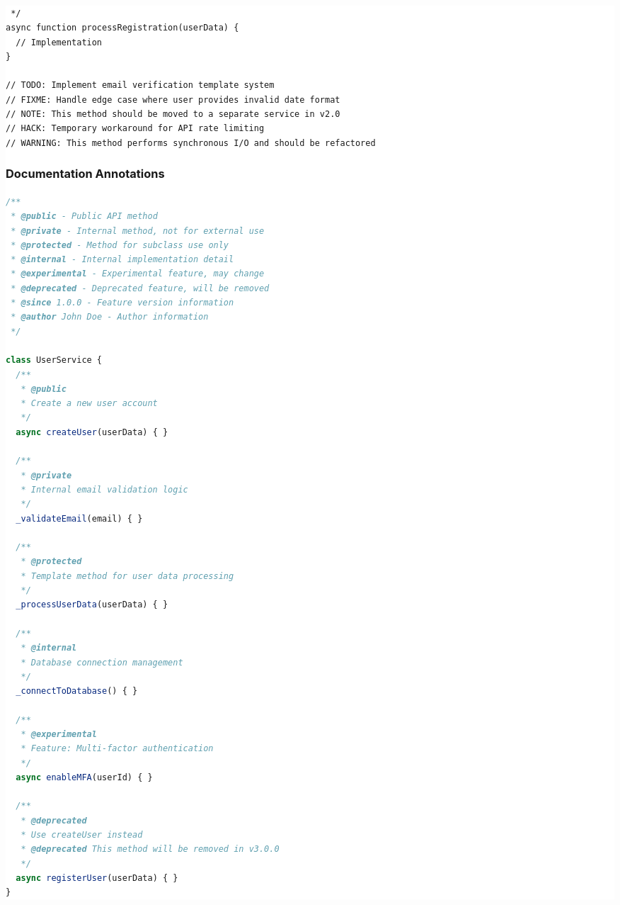 ```
 */
async function processRegistration(userData) {
  // Implementation
}

// TODO: Implement email verification template system
// FIXME: Handle edge case where user provides invalid date format
// NOTE: This method should be moved to a separate service in v2.0
// HACK: Temporary workaround for API rate limiting
// WARNING: This method performs synchronous I/O and should be refactored
```

### Documentation Annotations
```javascript
/**
 * @public - Public API method
 * @private - Internal method, not for external use
 * @protected - Method for subclass use only
 * @internal - Internal implementation detail
 * @experimental - Experimental feature, may change
 * @deprecated - Deprecated feature, will be removed
 * @since 1.0.0 - Feature version information
 * @author John Doe - Author information
 */

class UserService {
  /**
   * @public
   * Create a new user account
   */
  async createUser(userData) { }

  /**
   * @private
   * Internal email validation logic
   */
  _validateEmail(email) { }

  /**
   * @protected
   * Template method for user data processing
   */
  _processUserData(userData) { }

  /**
   * @internal
   * Database connection management
   */
  _connectToDatabase() { }

  /**
   * @experimental
   * Feature: Multi-factor authentication
   */
  async enableMFA(userId) { }

  /**
   * @deprecated
   * Use createUser instead
   * @deprecated This method will be removed in v3.0.0
   */
  async registerUser(userData) { }
}
```